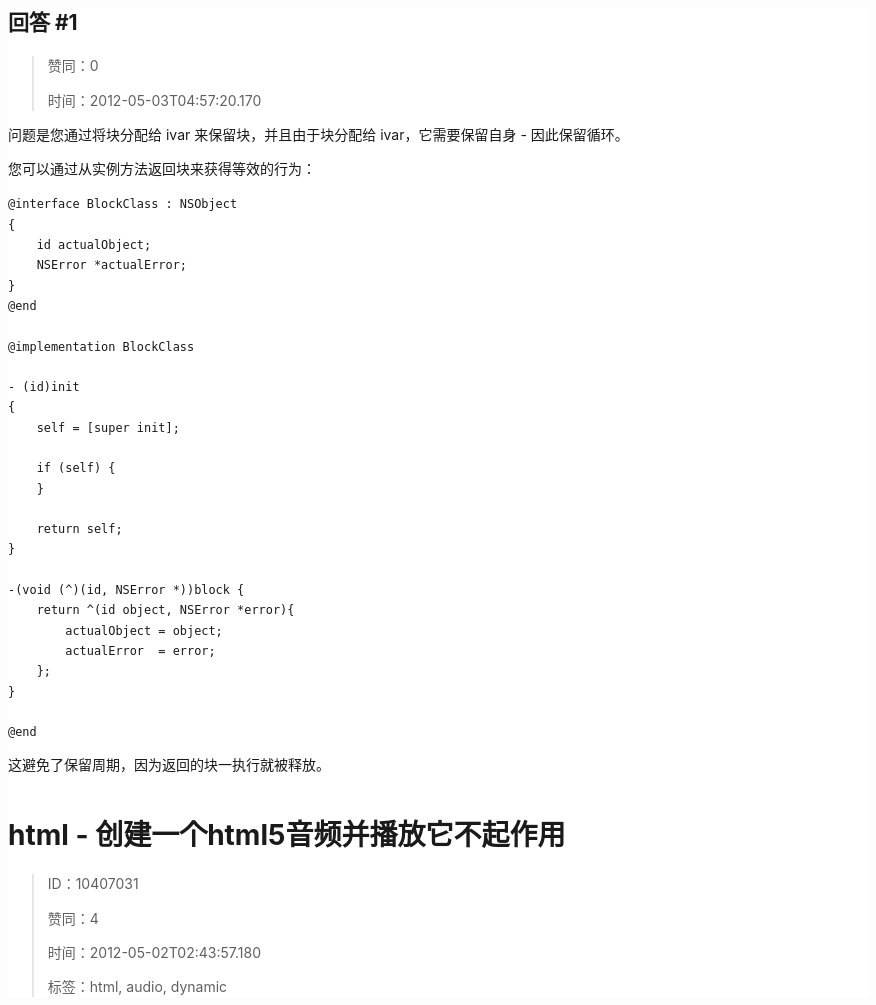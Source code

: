## 回答 #1

> 赞同：0
> 
> 时间：2012-05-03T04:57:20.170

问题是您通过将块分配给 ivar 来保留块，并且由于块分配给 ivar，它需要保留自身 - 因此保留循环。

您可以通过从实例方法返回块来获得等效的行为：

```
@interface BlockClass : NSObject
{
    id actualObject;
    NSError *actualError;
}
@end

@implementation BlockClass

- (id)init
{
    self = [super init];

    if (self) {
    }

    return self;
}

-(void (^)(id, NSError *))block {
    return ^(id object, NSError *error){
        actualObject = object;
        actualError  = error;
    };
}

@end 
```

这避免了保留周期，因为返回的块一执行就被释放。

# html - 创建一个html5音频并播放它不起作用

> ID：10407031
> 
> 赞同：4
> 
> 时间：2012-05-02T02:43:57.180
> 
> 标签：html, audio, dynamic
